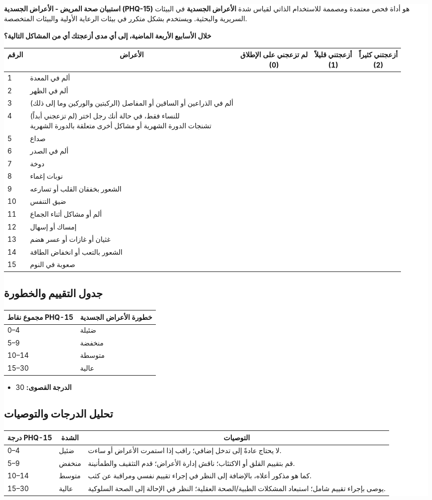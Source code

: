 **استبيان صحة المريض - الأعراض الجسدية (PHQ-15)** هو أداة فحص معتمدة ومصممة للاستخدام الذاتي لقياس شدة **الأعراض الجسدية** في البيئات السريرية والبحثية. ويستخدم بشكل متكرر في بيئات الرعاية الأولية والبيئات المتخصصة.

**خلال الأسابيع الأربعة الماضية، إلى أي مدى أزعجتك أي من المشاكل التالية؟**

| الرقم | الأعراض                                                                                                          | لم تزعجني على الإطلاق<br>(0) | أزعجتني قليلاً<br> (1) | أزعجتني كثيراً<br>(2) |
| ----- | ---------------------------------------------------------------------------------------------------------------- | ---------------------------- | ---------------------- | --------------------- |
| 1     | ألم في المعدة                                                                                                    |                              |                        |                       |
| 2     | ألم في الظهر                                                                                                     |                              |                        |                       |
| 3     | ألم في الذراعين أو الساقين أو المفاصل (الركبتين والوركين وما إلى ذلك)                                            |                              |                        |                       |
| 4     | للنساء فقط، في حالة أنك رجل اختر (لم تزعجني أبداً)<br>تشنجات الدورة الشهرية أو مشاكل أخرى متعلقة بالدورة الشهرية |                              |                        |                       |
| 5     | صداع                                                                                                             |                              |                        |                       |
| 6     | ألم في الصدر                                                                                                     |                              |                        |                       |
| 7     | دوخة                                                                                                             |                              |                        |                       |
| 8     | نوبات إغماء                                                                                                      |                              |                        |                       |
| 9     | الشعور بخفقان القلب أو تسارعه                                                                                    |                              |                        |                       |
| 10    | ضيق التنفس                                                                                                       |                              |                        |                       |
| 11    | ألم أو مشاكل أثناء الجماع                                                                                        |                              |                        |                       |
| 12    | إمساك أو إسهال                                                                                                   |                              |                        |                       |
| 13    | غثيان أو غازات أو عسر هضم                                                                                        |                              |                        |                       |
| 14    | الشعور بالتعب أو انخفاض الطاقة                                                                                   |                              |                        |                       |
| 15    | صعوبة في النوم                                                                                                   |                              |                        |                       |

## جدول التقييم والخطورة

| مجموع نقاط PHQ-15 | خطورة الأعراض الجسدية |
| ----------------- | --------------------- |
| 0–4               | ضئيلة                 |
| 5–9               | منخفضة                |
| 10–14             | متوسطة                |
| 15–30             | عالية                 |

- **الدرجة القصوى:** 30

## تحليل الدرجات والتوصيات

| درجة PHQ-15 | الشدة | التوصيات                                                                                            |
| ----------- | ----- | --------------------------------------------------------------------------------------------------- |
| 0–4         | ضئيل  | لا يحتاج عادةً إلى تدخل إضافي؛ راقب إذا استمرت الأعراض أو ساءت.                                     |
| 5–9         | منخفض | قم بتقييم القلق أو الاكتئاب؛ ناقش إدارة الأعراض؛ قدم التثقيف والطمأنينة.                            |
| 10–14       | متوسط | كما هو مذكور أعلاه، بالإضافة إلى النظر في إجراء تقييم نفسي ومراقبة عن كثب.                          |
| 15–30       | عالية | يوصى بإجراء تقييم شامل؛ استبعاد المشكلات الطبية/الصحة العقلية؛ النظر في الإحالة إلى الصحة السلوكية. |
